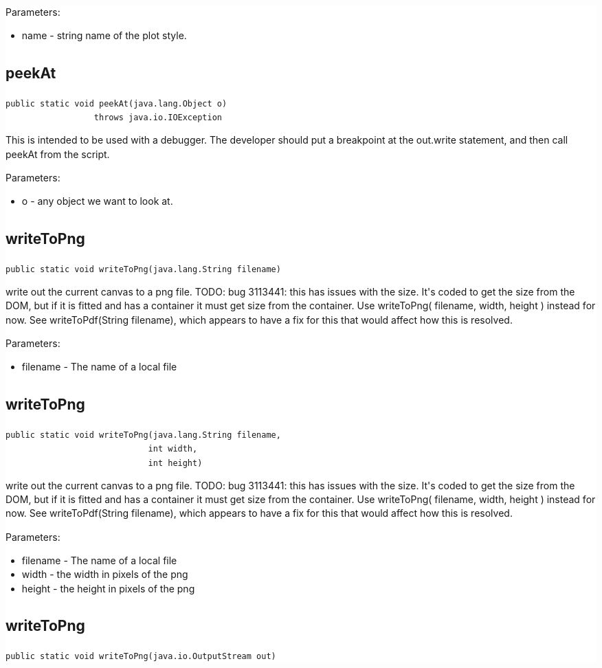 Parameters:

  - name - string name of the plot style.

## peekAt

`public static void peekAt(java.lang.Object o)`  
`                  throws java.io.IOException`

This is intended to be used with a debugger. The developer should put a
breakpoint at the out.write statement, and then call peekAt from the
script.

Parameters:

  - o - any object we want to look at.

## writeToPng

`public static void writeToPng(java.lang.String filename)`

write out the current canvas to a png file. TODO: bug 3113441: this has
issues with the size. It's coded to get the size from the DOM, but if it
is fitted and has a container it must get size from the container. Use
writeToPng( filename, width, height ) instead for now. See
writeToPdf(String filename), which appears to have a fix for this that
would affect how this is resolved.

Parameters:

  - filename - The name of a local file

## writeToPng

`public static void writeToPng(java.lang.String filename,`  
`                             int width,`  
`                             int height)`

write out the current canvas to a png file. TODO: bug 3113441: this has
issues with the size. It's coded to get the size from the DOM, but if it
is fitted and has a container it must get size from the container. Use
writeToPng( filename, width, height ) instead for now. See
writeToPdf(String filename), which appears to have a fix for this that
would affect how this is resolved.

Parameters:

  - filename - The name of a local file
  - width - the width in pixels of the png
  - height - the height in pixels of the png

## writeToPng

`public static void writeToPng(java.io.OutputStream out)`
